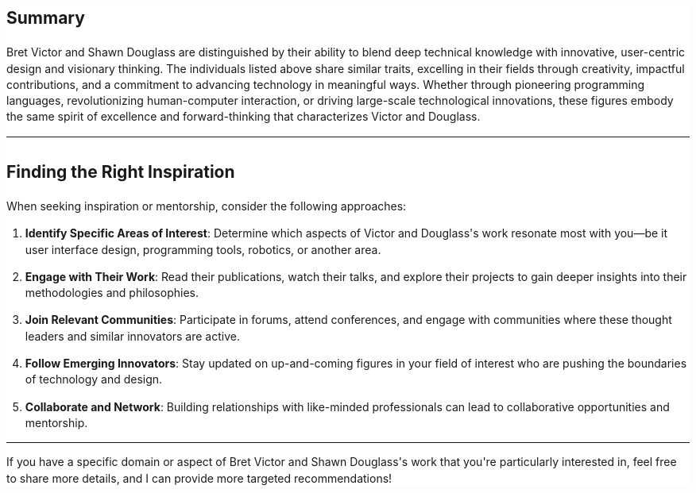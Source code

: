 
## **Summary**

Bret Victor and Shawn Douglass are distinguished by their ability to blend deep technical knowledge with innovative, user-centric design and visionary thinking. The individuals listed above share similar traits, excelling in their fields through creativity, impactful contributions, and a commitment to advancing technology in meaningful ways. Whether through pioneering programming languages, revolutionizing human-computer interaction, or driving large-scale technological innovations, these figures embody the same spirit of excellence and forward-thinking that characterizes Victor and Douglass.

---

## **Finding the Right Inspiration**

When seeking inspiration or mentorship, consider the following approaches:

1. **Identify Specific Areas of Interest**: Determine which aspects of Victor and Douglass's work resonate most with you—be it user interface design, programming tools, robotics, or another area.

2. **Engage with Their Work**: Read their publications, watch their talks, and explore their projects to gain deeper insights into their methodologies and philosophies.

3. **Join Relevant Communities**: Participate in forums, attend conferences, and engage with communities where these thought leaders and similar innovators are active.

4. **Follow Emerging Innovators**: Stay updated on up-and-coming figures in your field of interest who are pushing the boundaries of technology and design.

5. **Collaborate and Network**: Building relationships with like-minded professionals can lead to collaborative opportunities and mentorship.

---

If you have a specific domain or aspect of Bret Victor and Shawn Douglass's work that you're particularly interested in, feel free to share more details, and I can provide more targeted recommendations!